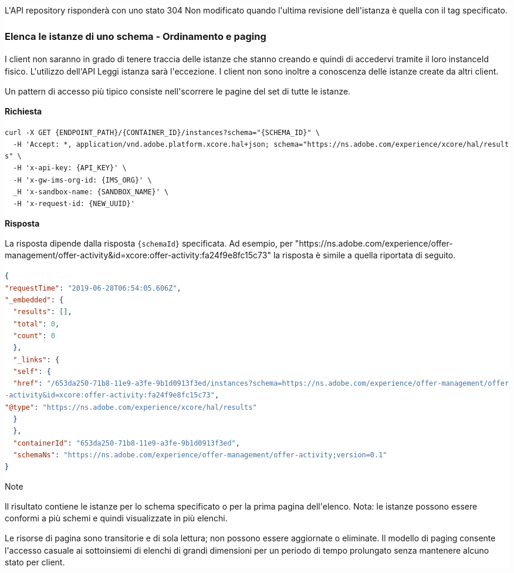 L&#39;API repository risponderà con uno stato 304 Non modificato quando l&#39;ultima revisione dell&#39;istanza è quella con il tag specificato.

### Elenca le istanze di uno schema - Ordinamento e paging

I client non saranno in grado di tenere traccia delle istanze che stanno creando e quindi di accedervi tramite il loro instanceId fisico. L&#39;utilizzo dell&#39;API Leggi istanza sarà l&#39;eccezione. I client non sono inoltre a conoscenza delle istanze create da altri client.

Un pattern di accesso più tipico consiste nell&#39;scorrere le pagine del set di tutte le istanze.

**Richiesta**

```shell
curl -X GET {ENDPOINT_PATH}/{CONTAINER_ID}/instances?schema="{SCHEMA_ID}" \ 
  -H 'Accept: *, application/vnd.adobe.platform.xcore.hal+json; schema="https://ns.adobe.com/experience/xcore/hal/results" \ 
  -H 'x-api-key: {API_KEY}' \ 
  -H 'x-gw-ims-org-id: {IMS_ORG}' \
  _H 'x-sandbox-name: {SANDBOX_NAME}' \ 
  -H 'x-request-id: {NEW_UUID}'  
```

**Risposta**

La risposta dipende dalla risposta `{schemaId}` specificata. Ad esempio, per &quot;https<span></span>://ns.adobe.com/experience/offer-management/offer-activity&amp;id=xcore:offer-activity:fa24f9e8fc15c73&quot; la risposta è simile a quella riportata di seguito.

```json
{
"requestTime": "2019-06-28T06:54:05.606Z",
"_embedded": {
  "results": [],
  "total": 0,
  "count": 0
  },
  "_links": {
  "self": {
  "href": "/653da250-71b8-11e9-a3fe-9b1d0913f3ed/instances?schema=https://ns.adobe.com/experience/offer-management/offer-activity&id=xcore:offer-activity:fa24f9e8fc15c73",
"@type": "https://ns.adobe.com/experience/xcore/hal/results"
  }
  },
  "containerId": "653da250-71b8-11e9-a3fe-9b1d0913f3ed",
  "schemaNs": "https://ns.adobe.com/experience/offer-management/offer-activity;version=0.1"
}
```

>[!NOTE]
>
>Il risultato contiene le istanze per lo schema specificato o per la prima pagina dell&#39;elenco. Nota: le istanze possono essere conformi a più schemi e quindi visualizzate in più elenchi.

Le risorse di pagina sono transitorie e di sola lettura; non possono essere aggiornate o eliminate. Il modello di paging consente l&#39;accesso casuale ai sottoinsiemi di elenchi di grandi dimensioni per un periodo di tempo prolungato senza mantenere alcuno stato per client.
